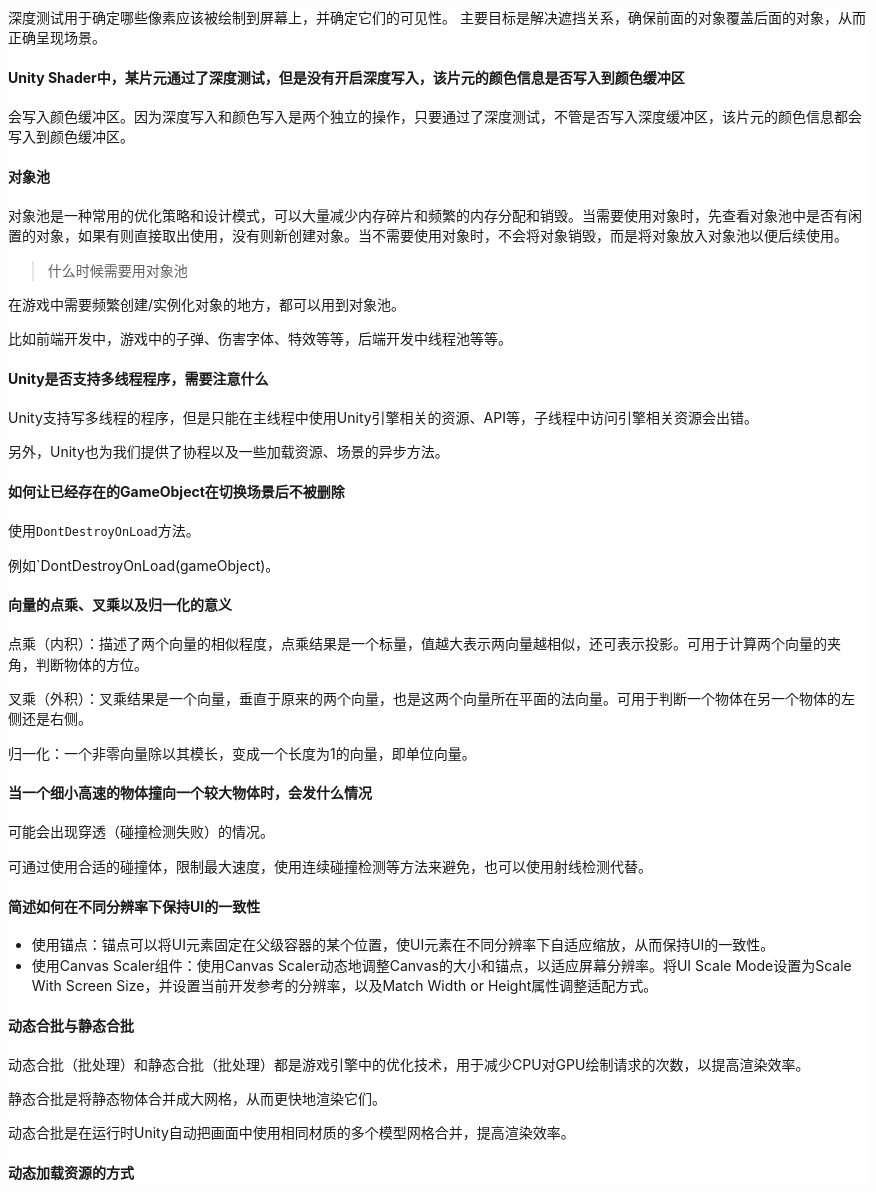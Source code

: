 深度测试用于确定哪些像素应该被绘制到屏幕上，并确定它们的可见性。
主要目标是解决遮挡关系，确保前面的对象覆盖后面的对象，从而正确呈现场景。

#### Unity Shader中，某片元通过了深度测试，但是没有开启深度写入，该片元的颜色信息是否写入到颜色缓冲区

会写入颜色缓冲区。因为深度写入和颜色写入是两个独立的操作，只要通过了深度测试，不管是否写入深度缓冲区，该片元的颜色信息都会写入到颜色缓冲区。

#### 对象池

对象池是一种常用的优化策略和设计模式，可以大量减少内存碎片和频繁的内存分配和销毁。当需要使用对象时，先查看对象池中是否有闲置的对象，如果有则直接取出使用，没有则新创建对象。当不需要使用对象时，不会将对象销毁，而是将对象放入对象池以便后续使用。

> 什么时候需要用对象池

在游戏中需要频繁创建/实例化对象的地方，都可以用到对象池。

比如前端开发中，游戏中的子弹、伤害字体、特效等等，后端开发中线程池等等。

#### Unity是否支持多线程程序，需要注意什么

Unity支持写多线程的程序，但是只能在主线程中使用Unity引擎相关的资源、API等，子线程中访问引擎相关资源会出错。

另外，Unity也为我们提供了协程以及一些加载资源、场景的异步方法。

#### 如何让已经存在的GameObject在切换场景后不被删除

使用`DontDestroyOnLoad`方法。

例如`DontDestroyOnLoad(gameObject)。

#### 向量的点乘、叉乘以及归一化的意义

点乘（内积）：描述了两个向量的相似程度，点乘结果是一个标量，值越大表示两向量越相似，还可表示投影。可用于计算两个向量的夹角，判断物体的方位。

叉乘（外积）：叉乘结果是一个向量，垂直于原来的两个向量，也是这两个向量所在平面的法向量。可用于判断一个物体在另一个物体的左侧还是右侧。

归一化：一个非零向量除以其模长，变成一个长度为1的向量，即单位向量。

#### 当一个细小高速的物体撞向一个较大物体时，会发什么情况

可能会出现穿透（碰撞检测失败）的情况。

可通过使用合适的碰撞体，限制最大速度，使用连续碰撞检测等方法来避免，也可以使用射线检测代替。

#### 简述如何在不同分辨率下保持UI的一致性

- 使用锚点：锚点可以将UI元素固定在父级容器的某个位置，使UI元素在不同分辨率下自适应缩放，从而保持UI的一致性。
- 使用Canvas Scaler组件：使用Canvas Scaler动态地调整Canvas的大小和锚点，以适应屏幕分辨率。将UI Scale Mode设置为Scale With Screen Size，并设置当前开发参考的分辨率，以及Match Width or Height属性调整适配方式。

#### 动态合批与静态合批

动态合批（批处理）和静态合批（批处理）都是游戏引擎中的优化技术，用于减少CPU对GPU绘制请求的次数，以提高渲染效率。

静态合批是将静态物体合并成大网格，从而更快地渲染它们。

动态合批是在运行时Unity自动把画面中使用相同材质的多个模型网格合并，提高渲染效率。

#### 动态加载资源的方式
